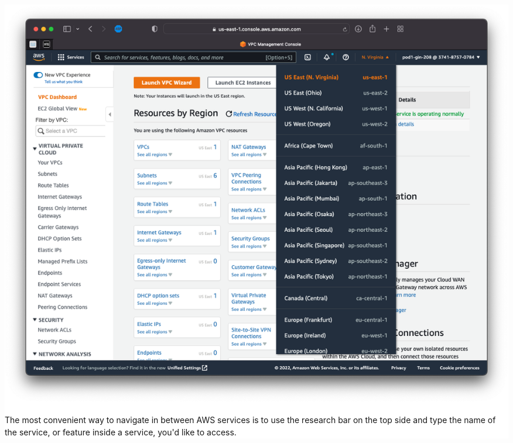 ![](images/console_region.png)

The most convenient way to navigate in between AWS services is to use the research bar on the top side and type the name of the service, or feature inside a service, you'd like to access.
